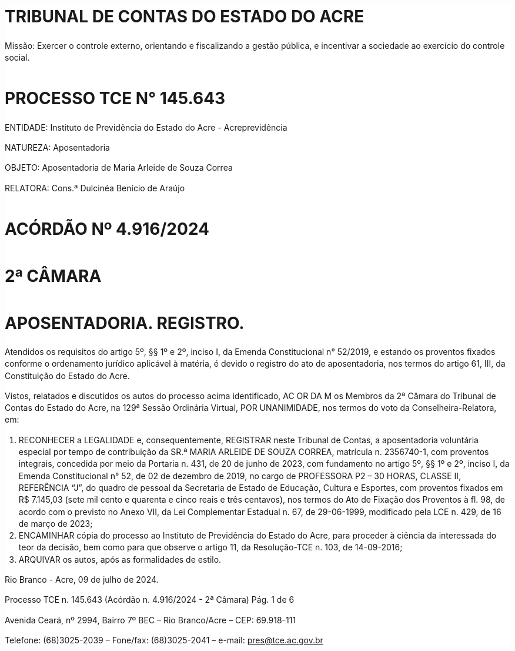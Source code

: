 # TRIBUNAL DE CONTAS DO ESTADO DO ACRE

Missão: Exercer o controle externo, orientando e fiscalizando a gestão pública, e incentivar a sociedade ao exercício do controle social.

# PROCESSO TCE N° 145.643

ENTIDADE: Instituto de Previdência do Estado do Acre - Acreprevidência

NATUREZA: Aposentadoria

OBJETO: Aposentadoria de Maria Arleide de Souza Correa

RELATORA: Cons.ª Dulcinéa Benício de Araújo

# ACÓRDÃO Nº 4.916/2024

# 2ª CÂMARA

# APOSENTADORIA. REGISTRO.

Atendidos os requisitos do artigo 5º, §§ 1º e 2º, inciso I, da Emenda Constitucional n° 52/2019, e estando os proventos fixados conforme o ordenamento jurídico aplicável à matéria, é devido o registro do ato de aposentadoria, nos termos do artigo 61, III, da Constituição do Estado do Acre.

Vistos, relatados e discutidos os autos do processo acima identificado, AC OR DA M os Membros da 2ª Câmara do Tribunal de Contas do Estado do Acre, na 129ª Sessão Ordinária Virtual, POR UNANIMIDADE, nos termos do voto da Conselheira-Relatora, em:

1. RECONHECER a LEGALIDADE e, consequentemente, REGISTRAR neste Tribunal de Contas, a aposentadoria voluntária especial por tempo de contribuição da SR.ª MARIA ARLEIDE DE SOUZA CORREA, matrícula n. 2356740-1, com proventos integrais, concedida por meio da Portaria n. 431, de 20 de junho de 2023, com fundamento no artigo 5º, §§ 1º e 2º, inciso I, da Emenda Constitucional n° 52, de 02 de dezembro de 2019, no cargo de PROFESSORA P2 – 30 HORAS, CLASSE II, REFERÊNCIA “J”, do quadro de pessoal da Secretaria de Estado de Educação, Cultura e Esportes, com proventos fixados em R$ 7.145,03 (sete mil cento e quarenta e cinco reais e três centavos), nos termos do Ato de Fixação dos Proventos à fl. 98, de acordo com o previsto no Anexo VII, da Lei Complementar Estadual n. 67, de 29-06-1999, modificado pela LCE n. 429, de 16 de março de 2023;
2. ENCAMINHAR cópia do processo ao Instituto de Previdência do Estado do Acre, para proceder à ciência da interessada do teor da decisão, bem como para que observe o artigo 11, da Resolução-TCE n. 103, de 14-09-2016;
3. ARQUIVAR os autos, após as formalidades de estilo.

Rio Branco - Acre, 09 de julho de 2024.

Processo TCE n. 145.643 (Acórdão n. 4.916/2024 - 2ª Câmara) Pág. 1 de 6

Avenida Ceará, nº 2994, Bairro 7º BEC – Rio Branco/Acre – CEP: 69.918-111

Telefone: (68)3025-2039 – Fone/fax: (68)3025-2041 – e-mail: pres@tce.ac.gov.br
